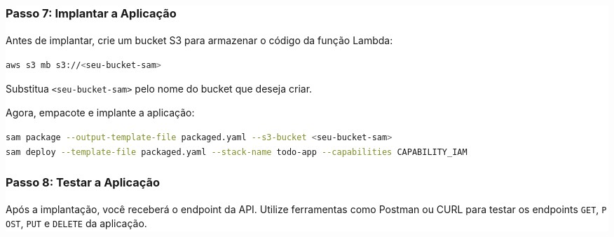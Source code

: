 ### Passo 7: Implantar a Aplicação

Antes de implantar, crie um bucket S3 para armazenar o código da função Lambda:

```sh
aws s3 mb s3://<seu-bucket-sam>
```

Substitua `<seu-bucket-sam>` pelo nome do bucket que deseja criar.

Agora, empacote e implante a aplicação:

```sh
sam package --output-template-file packaged.yaml --s3-bucket <seu-bucket-sam>
sam deploy --template-file packaged.yaml --stack-name todo-app --capabilities CAPABILITY_IAM
```

### Passo 8: Testar a Aplicação

Após a implantação, você receberá o endpoint da API. Utilize ferramentas como Postman ou CURL para testar os endpoints `GET`, `POST`, `PUT` e `DELETE` da aplicação.

